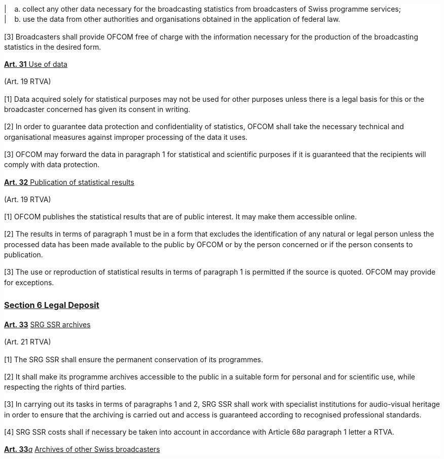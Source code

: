 
|    a. collect any other data necessary for the broadcasting statistics from broadcasters of Swiss programme services;  
|    b. use the data from other authorities and organisations obtained in the application of federal law.

[3] Broadcasters shall provide OFCOM free of charge with the information necessary for the production of the broadcasting statistics in the desired form.

[**Art. 31** Use of data](https://www.fedlex.admin.ch/eli/cc/2007/151/en#art_31) 

(Art. 19 RTVA)

[1] Data acquired solely for statistical purposes may not be used for other purposes unless there is a legal basis for this or the broadcaster concerned has given its consent in writing.

[2] In order to guarantee data protection and confidentiality of statistics, OFCOM shall take the necessary technical and organisational measures against improper processing of the data it uses.

[3] OFCOM may forward the data in paragraph 1 for statistical and scientific purposes if it is guaranteed that the recipients will comply with data protection.

[**Art. 32** Publication of statistical results](https://www.fedlex.admin.ch/eli/cc/2007/151/en#art_32) 

(Art. 19 RTVA)

[1] OFCOM publishes the statistical results that are of public interest. It may make them accessible online.

[2] The results in terms of paragraph 1 must be in a form that excludes the identification of any natural or legal person unless the processed data has been made available to the public by OFCOM or by the person concerned or if the person consents to publication.

[3] The use or reproduction of statistical results in terms of paragraph 1 is permitted if the source is quoted. OFCOM may provide for exceptions.

### [Section 6 Legal Deposit](https://www.fedlex.admin.ch/eli/cc/2007/151/en#tit_2/chap_1/sec_6)

[**Art. 33**](https://www.fedlex.admin.ch/eli/cc/2007/151/en#art_33) [SRG SSR archives](https://www.fedlex.admin.ch/eli/cc/2007/151/en#art_33) 

(Art. 21 RTVA)

[1] The SRG SSR shall ensure the permanent conservation of its programmes. 

[2] It shall make its programme archives accessible to the public in a suitable form for personal and for scientific use, while respecting the rights of third parties.

[3] In carrying out its tasks in terms of paragraphs 1 and 2, SRG SSR shall work with specialist institutions for audio-visual heritage in order to ensure that the archiving is carried out and access is guaranteed according to recognised professional standards. 

[4] SRG SSR costs shall if necessary be taken into account in accordance with Article 68*a* paragraph 1 letter a RTVA.

[**Art. 33***a*](https://www.fedlex.admin.ch/eli/cc/2007/151/en#art_33_a) [Archives of other Swiss broadcasters](https://www.fedlex.admin.ch/eli/cc/2007/151/en#art_33_a) 
